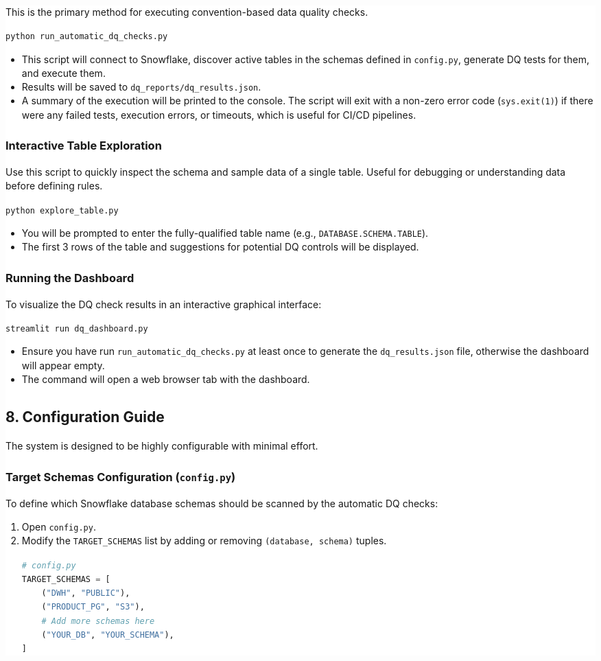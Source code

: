 This is the primary method for executing convention-based data quality checks.

```bash
python run_automatic_dq_checks.py
```

*   This script will connect to Snowflake, discover active tables in the schemas defined in `config.py`, generate DQ tests for them, and execute them.
*   Results will be saved to `dq_reports/dq_results.json`.
*   A summary of the execution will be printed to the console. The script will exit with a non-zero error code (`sys.exit(1)`) if there were any failed tests, execution errors, or timeouts, which is useful for CI/CD pipelines.

### Interactive Table Exploration

Use this script to quickly inspect the schema and sample data of a single table. Useful for debugging or understanding data before defining rules.

```bash
python explore_table.py
```

*   You will be prompted to enter the fully-qualified table name (e.g., `DATABASE.SCHEMA.TABLE`).
*   The first 3 rows of the table and suggestions for potential DQ controls will be displayed.

### Running the Dashboard

To visualize the DQ check results in an interactive graphical interface:

```bash
streamlit run dq_dashboard.py
```

*   Ensure you have run `run_automatic_dq_checks.py` at least once to generate the `dq_results.json` file, otherwise the dashboard will appear empty.
*   The command will open a web browser tab with the dashboard.

## 8. Configuration Guide

The system is designed to be highly configurable with minimal effort.

### Target Schemas Configuration (`config.py`)

To define which Snowflake database schemas should be scanned by the automatic DQ checks:

1.  Open `config.py`.
2.  Modify the `TARGET_SCHEMAS` list by adding or removing `(database, schema)` tuples.
    ```python
    # config.py
    TARGET_SCHEMAS = [
        ("DWH", "PUBLIC"),
        ("PRODUCT_PG", "S3"),
        # Add more schemas here
        ("YOUR_DB", "YOUR_SCHEMA"),
    ]
    ```

